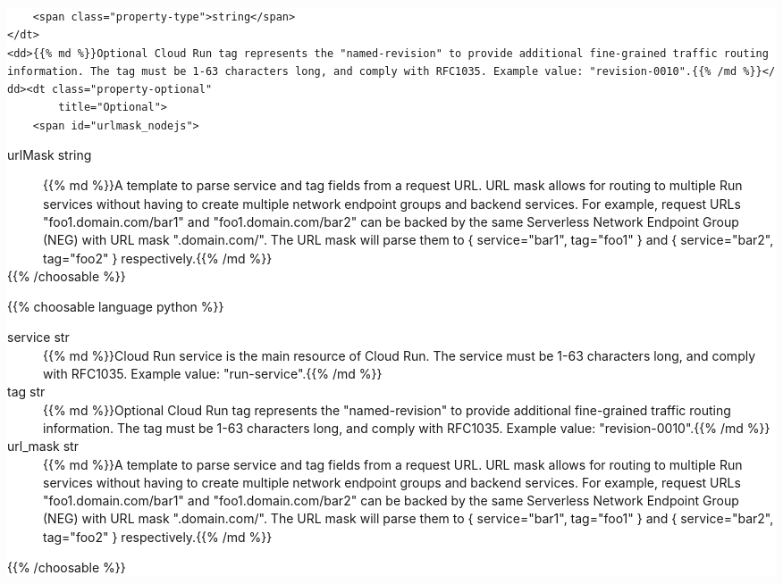         <span class="property-type">string</span>
    </dt>
    <dd>{{% md %}}Optional Cloud Run tag represents the "named-revision" to provide additional fine-grained traffic routing information. The tag must be 1-63 characters long, and comply with RFC1035. Example value: "revision-0010".{{% /md %}}</dd><dt class="property-optional"
            title="Optional">
        <span id="urlmask_nodejs">
<a href="#urlmask_nodejs" style="color: inherit; text-decoration: inherit;">url<wbr>Mask</a>
</span>
        <span class="property-indicator"></span>
        <span class="property-type">string</span>
    </dt>
    <dd>{{% md %}}A template to parse service and tag fields from a request URL. URL mask allows for routing to multiple Run services without having to create multiple network endpoint groups and backend services. For example, request URLs "foo1.domain.com/bar1" and "foo1.domain.com/bar2" can be backed by the same Serverless Network Endpoint Group (NEG) with URL mask ".domain.com/". The URL mask will parse them to { service="bar1", tag="foo1" } and { service="bar2", tag="foo2" } respectively.{{% /md %}}</dd></dl>
{{% /choosable %}}

{{% choosable language python %}}
<dl class="resources-properties"><dt class="property-optional"
            title="Optional">
        <span id="service_python">
<a href="#service_python" style="color: inherit; text-decoration: inherit;">service</a>
</span>
        <span class="property-indicator"></span>
        <span class="property-type">str</span>
    </dt>
    <dd>{{% md %}}Cloud Run service is the main resource of Cloud Run. The service must be 1-63 characters long, and comply with RFC1035. Example value: "run-service".{{% /md %}}</dd><dt class="property-optional"
            title="Optional">
        <span id="tag_python">
<a href="#tag_python" style="color: inherit; text-decoration: inherit;">tag</a>
</span>
        <span class="property-indicator"></span>
        <span class="property-type">str</span>
    </dt>
    <dd>{{% md %}}Optional Cloud Run tag represents the "named-revision" to provide additional fine-grained traffic routing information. The tag must be 1-63 characters long, and comply with RFC1035. Example value: "revision-0010".{{% /md %}}</dd><dt class="property-optional"
            title="Optional">
        <span id="url_mask_python">
<a href="#url_mask_python" style="color: inherit; text-decoration: inherit;">url_<wbr>mask</a>
</span>
        <span class="property-indicator"></span>
        <span class="property-type">str</span>
    </dt>
    <dd>{{% md %}}A template to parse service and tag fields from a request URL. URL mask allows for routing to multiple Run services without having to create multiple network endpoint groups and backend services. For example, request URLs "foo1.domain.com/bar1" and "foo1.domain.com/bar2" can be backed by the same Serverless Network Endpoint Group (NEG) with URL mask ".domain.com/". The URL mask will parse them to { service="bar1", tag="foo1" } and { service="bar2", tag="foo2" } respectively.{{% /md %}}</dd></dl>
{{% /choosable %}}
